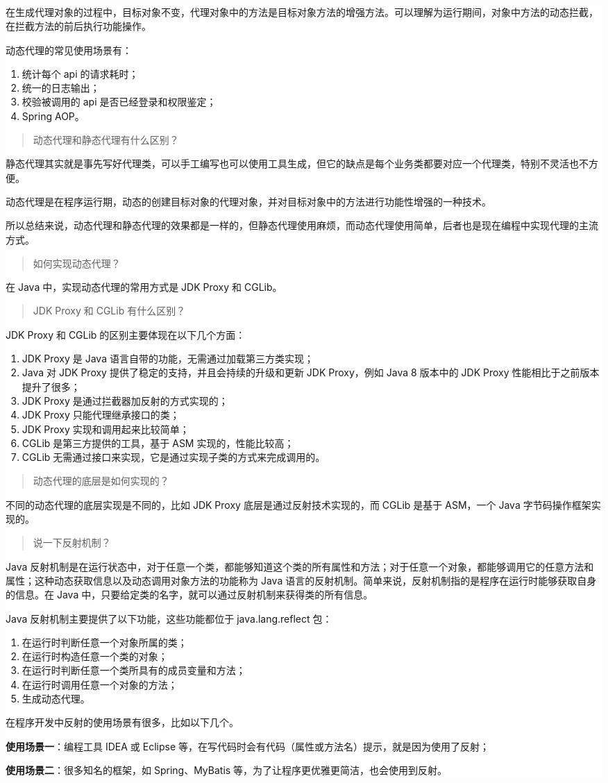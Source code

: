 在生成代理对象的过程中，目标对象不变，代理对象中的方法是目标对象方法的增强方法。可以理解为运行期间，对象中方法的动态拦截，在拦截方法的前后执行功能操作。

动态代理的常见使用场景有：

1. 统计每个 api 的请求耗时；
2. 统一的日志输出；
3. 校验被调用的 api 是否已经登录和权限鉴定；
4. Spring AOP。



> 动态代理和静态代理有什么区别？

静态代理其实就是事先写好代理类，可以手工编写也可以使用工具生成，但它的缺点是每个业务类都要对应一个代理类，特别不灵活也不方便。

动态代理是在程序运行期，动态的创建目标对象的代理对象，并对目标对象中的方法进行功能性增强的一种技术。

所以总结来说，动态代理和静态代理的效果都是一样的，但静态代理使用麻烦，而动态代理使用简单，后者也是现在编程中实现代理的主流方式。



> 如何实现动态代理？

在 Java 中，实现动态代理的常用方式是 JDK Proxy 和 CGLib。



> JDK Proxy 和 CGLib 有什么区别？

JDK Proxy 和 CGLib 的区别主要体现在以下几个方面：

1. JDK Proxy 是 Java 语言自带的功能，无需通过加载第三方类实现；
2. Java 对 JDK Proxy 提供了稳定的支持，并且会持续的升级和更新 JDK Proxy，例如 Java 8 版本中的 JDK Proxy 性能相比于之前版本提升了很多；
3. JDK Proxy 是通过拦截器加反射的方式实现的；
4. JDK Proxy 只能代理继承接口的类；
5. JDK Proxy 实现和调用起来比较简单；
6. CGLib 是第三方提供的工具，基于 ASM 实现的，性能比较高；
7. CGLib 无需通过接口来实现，它是通过实现子类的方式来完成调用的。



> 动态代理的底层是如何实现的？

不同的动态代理的底层实现是不同的，比如 JDK Proxy 底层是通过反射技术实现的，而 CGLib 是基于 ASM，一个 Java 字节码操作框架实现的。



> 说一下反射机制？

Java 反射机制是在运行状态中，对于任意一个类，都能够知道这个类的所有属性和方法；对于任意一个对象，都能够调用它的任意方法和属性；这种动态获取信息以及动态调用对象方法的功能称为 Java 语言的反射机制。简单来说，反射机制指的是程序在运行时能够获取自身的信息。在 Java 中，只要给定类的名字，就可以通过反射机制来获得类的所有信息。

Java 反射机制主要提供了以下功能，这些功能都位于 java.lang.reflect 包：

1. 在运行时判断任意一个对象所属的类；
2. 在运行时构造任意一个类的对象；
3. 在运行时判断任意一个类所具有的成员变量和方法；
4. 在运行时调用任意一个对象的方法；
5. 生成动态代理。

在程序开发中反射的使用场景有很多，比如以下几个。

**使用场景一**：编程工具 IDEA 或 Eclipse 等，在写代码时会有代码（属性或方法名）提示，就是因为使用了反射；

**使用场景二**：很多知名的框架，如 Spring、MyBatis 等，为了让程序更优雅更简洁，也会使用到反射。
